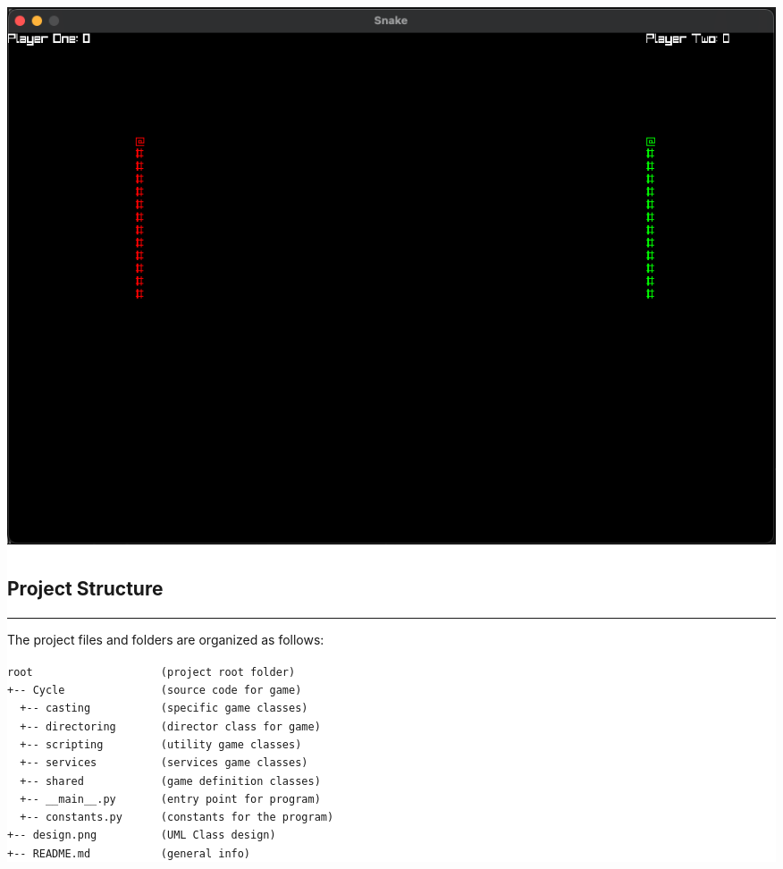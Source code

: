 <img src="cycle-screenshot.png" width="100%" alt="Cycle Game Screenshot">

## Project Structure

---

The project files and folders are organized as follows:

```
root                    (project root folder)
+-- Cycle               (source code for game)
  +-- casting           (specific game classes)
  +-- directoring       (director class for game)
  +-- scripting         (utility game classes)
  +-- services          (services game classes)
  +-- shared            (game definition classes)
  +-- __main__.py       (entry point for program)
  +-- constants.py      (constants for the program)
+-- design.png          (UML Class design)
+-- README.md           (general info)
```
